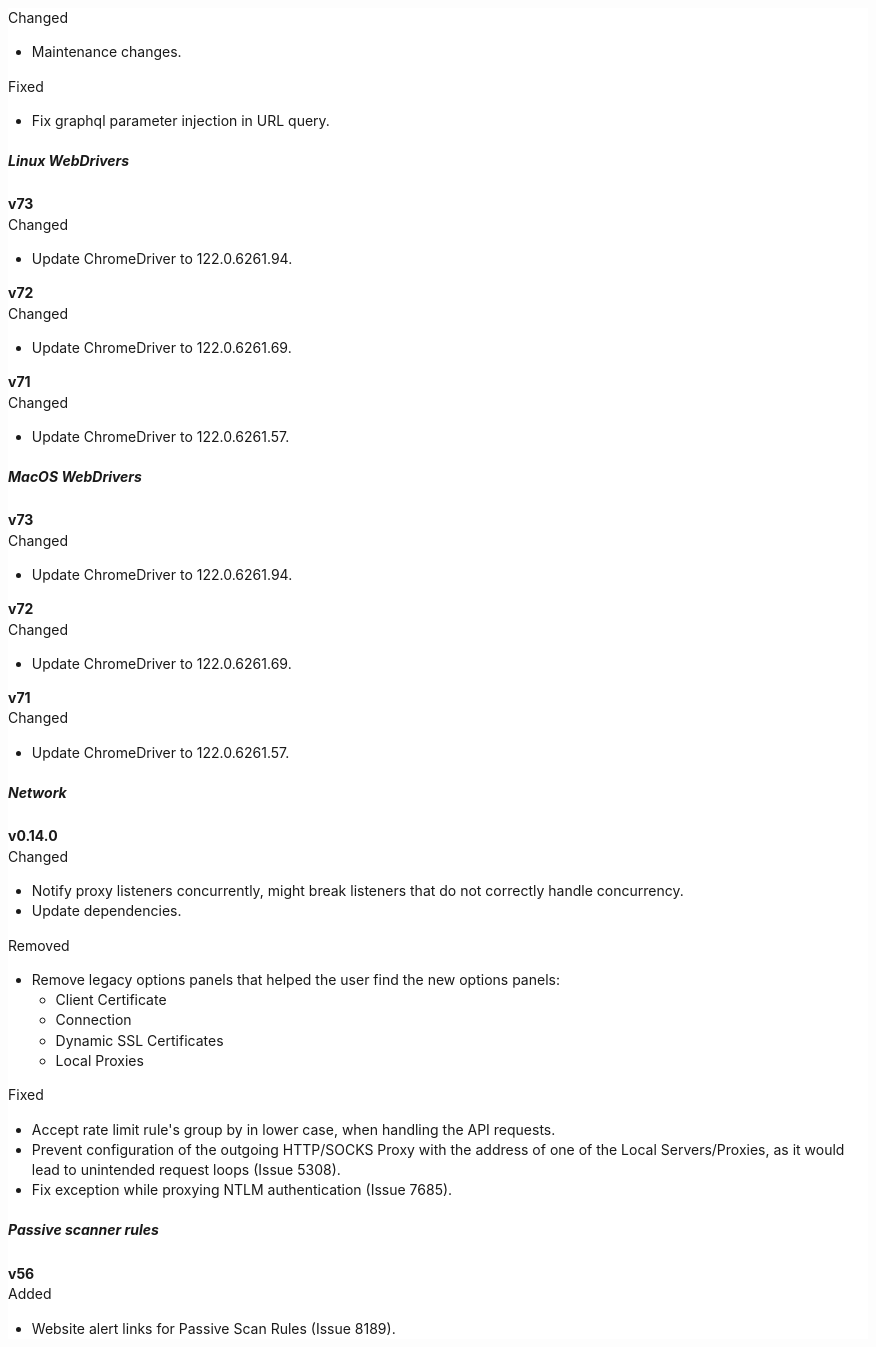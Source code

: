 Changed
- Maintenance changes.

Fixed
- Fix graphql parameter injection in URL query.

##### Linux WebDrivers
**v73**  
Changed
- Update ChromeDriver to 122.0.6261.94.

**v72**  
Changed
- Update ChromeDriver to 122.0.6261.69.

**v71**  
Changed
- Update ChromeDriver to 122.0.6261.57.

##### MacOS WebDrivers
**v73**  
Changed
- Update ChromeDriver to 122.0.6261.94.

**v72**  
Changed
- Update ChromeDriver to 122.0.6261.69.

**v71**  
Changed
- Update ChromeDriver to 122.0.6261.57.

##### Network
**v0.14.0**  
Changed
- Notify proxy listeners concurrently, might break listeners that do not correctly handle concurrency.
- Update dependencies.

Removed
- Remove legacy options panels that helped the user find the new options panels:
  - Client Certificate
  - Connection
  - Dynamic SSL Certificates
  - Local Proxies

Fixed
- Accept rate limit rule's group by in lower case, when handling the API requests.
- Prevent configuration of the outgoing HTTP/SOCKS Proxy with the address of one of the Local Servers/Proxies, as it would lead to unintended request loops (Issue 5308).
- Fix exception while proxying NTLM authentication (Issue 7685).

##### Passive scanner rules
**v56**  
Added
- Website alert links for Passive Scan Rules (Issue 8189).
